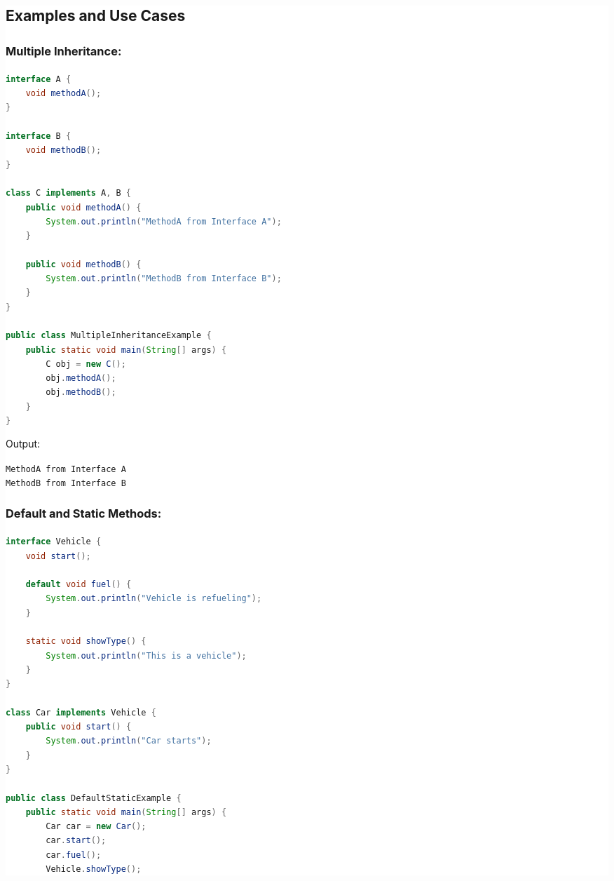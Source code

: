 
## **Examples and Use Cases**

### **Multiple Inheritance**:
```java
interface A {
    void methodA();
}

interface B {
    void methodB();
}

class C implements A, B {
    public void methodA() {
        System.out.println("MethodA from Interface A");
    }

    public void methodB() {
        System.out.println("MethodB from Interface B");
    }
}

public class MultipleInheritanceExample {
    public static void main(String[] args) {
        C obj = new C();
        obj.methodA();
        obj.methodB();
    }
}
```
Output:
```
MethodA from Interface A
MethodB from Interface B
```

### **Default and Static Methods**:
```java
interface Vehicle {
    void start();

    default void fuel() {
        System.out.println("Vehicle is refueling");
    }

    static void showType() {
        System.out.println("This is a vehicle");
    }
}

class Car implements Vehicle {
    public void start() {
        System.out.println("Car starts");
    }
}

public class DefaultStaticExample {
    public static void main(String[] args) {
        Car car = new Car();
        car.start();
        car.fuel();
        Vehicle.showType();
```